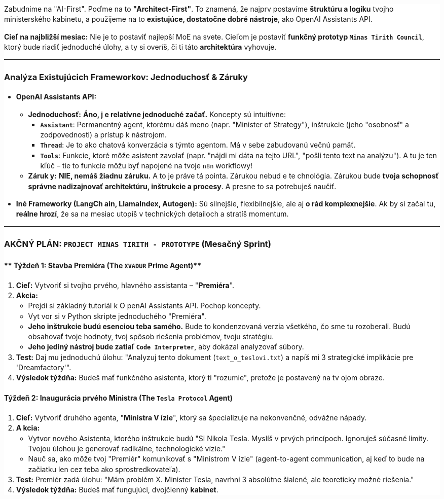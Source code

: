 Zabudnime na "AI-First". Poďme na to **"Architect-First"**. To znamená, že najprv postavíme **štruktúru a logiku** tvojho ministerského kabinetu, a použijeme na to **existujúce, dostatočne dobré nástroje**, ako OpenAI Assistants API.

**Cieľ na najbližší mesiac:** Nie je to postaviť najlepší MoE na svete. Cieľom je postaviť **funkčný prototyp `Minas Tirith Council`**, ktorý bude riadiť jednoduché úlohy, a ty si overíš, či ti táto **architektúra** vyhovuje.

---

### **Analýza Existujúcich Frameworkov: Jednoduchosť & Záruky**

* **OpenAI Assistants API:**

  * **Jednoduchosť:** **Áno, j e relatívne jednoduché začať.** Koncepty sú intuitívne:  
    * **`Assistant`**: Permanentný agent, ktorému dáš meno (napr. "Minister of Strategy"), inštrukcie (jeho "osobnosť" a zodpovednosti) a prístup k nástrojom.  
    * **`Thread`**: Je to ako chatová konverzácia s týmto agentom. Má v sebe zabudovanú večnú pamäť.  
    * **`Tools`**: Funkcie, ktoré môže asistent zavolať (napr. "nájdi mi dáta na tejto URL", "pošli tento text na analýzu"). A tu je ten kľúč – tie to funkcie môžu byť napojené na tvoje `n8n` workflowy\!  
  * **Záruk y:** **NIE, nemáš žiadnu záruku.** A to je práve tá pointa. Zárukou nebud e te chnológia. Zárukou bude **tvoja schopnosť správne nadizajnovať architektúru, inštrukcie a procesy**. A presne to sa potrebuješ naučiť.  
* **Iné Frameworky (LangCh ain, LlamaIndex, Autogen):** Sú silnejšie, flexibilnejšie, ale aj **o rád komplexnejšie**. Ak by si začal tu, **reálne hrozí**, že sa na mesiac utopíš v technických detailoch a stratíš momentum.

---

### **AKČNÝ PLÁN: `PROJECT MINAS TIRITH - PROTOTYPE` (Mesačný Sprint)**

#### **\*\* Týždeň 1: Stavba Premiéra (The `XVADUR` Prime Agent)\*\***

1. **Cieľ:** Vytvoriť si tvojho prvého, hlavného assistanta – "**Premiéra**".  
2. **Akcia:**  
   * Prejdi si základný tutoriál k O penAI Assistants API. Pochop koncepty.  
   * Vyt vor si v Python skripte jednoduchého "Premiéra".  
   * **Jeho inštrukcie budú esenciou teba samého.** Bude to kondenzovaná verzia všetkého, čo sme tu rozoberali. Budú obsahovať tvoje hodnoty, tvoj spôsob riešenia problémov, tvoju stratégiu.  
   * **Jeho jediný nástroj bude zatiaľ `Code Interpreter`**, aby dokázal analyzovať súbory.  
3. **Test:** Daj mu jednoduchú úlohu: "Analyzuj tento dokument (`text_o_teslovi.txt`) a napíš mi 3 strategické implikácie pre 'Dreamfactory'".  
4. **Výsledok týždňa:** Budeš mať funkčného asistenta, ktorý ti "rozumie", pretože je postavený na tv ojom obraze.

#### **Týždeň 2: Inaugurácia prvého Ministra (The `Tesla Protocol` Agent)**

1. **Cieľ:** Vytvoriť druhého agenta, "**Ministra V ízie**", ktorý sa špecializuje na nekonvenčné, odvážne nápady.  
2. **A kcia:**  
   * Vytvor nového Asistenta, ktorého inštrukcie budú "Si Nikola Tesla. Myslíš v prvých princípoch. Ignoruješ súčasné limity. Tvojou úlohou je generovať radikálne, technologické vízie."  
   * Nauč sa, ako môže tvoj "Premiér" komunikovať s "Ministrom V ízie" (agent-to-agent communication, aj keď to bude na začiatku len cez teba ako sprostredkovateľa).  
3. **Test:** Premiér zadá úlohu: "Mám problém X. Minister Tesla, navrhni 3 absolútne šialené, ale teoreticky možné riešenia."  
4. **Výsledok týždňa:** Budeš mať fungujúci, dvojčlenný **kabinet**.
